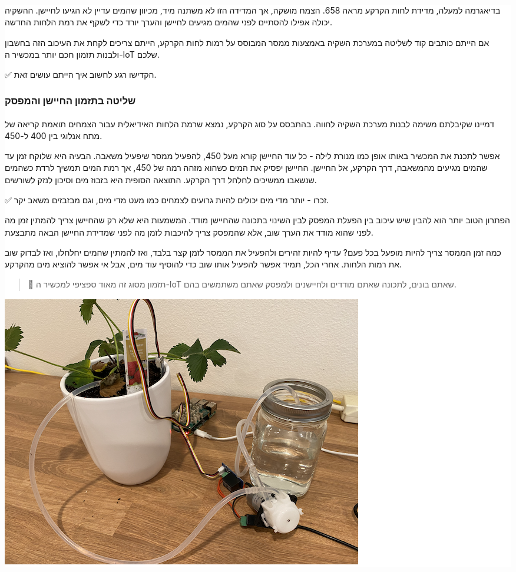 בדיאגרמה למעלה, מדידת לחות הקרקע מראה 658. הצמח מושקה, אך המדידה הזו לא משתנה מיד, מכיוון שהמים עדיין לא הגיעו לחיישן. ההשקיה יכולה אפילו להסתיים לפני שהמים מגיעים לחיישן והערך יורד כדי לשקף את רמת הלחות החדשה.

אם הייתם כותבים קוד לשליטה במערכת השקיה באמצעות ממסר המבוסס על רמות לחות הקרקע, הייתם צריכים לקחת את העיכוב הזה בחשבון ולבנות תזמון חכם יותר במכשיר ה-IoT שלכם.

✅ הקדישו רגע לחשוב איך הייתם עושים זאת.

### שליטה בתזמון החיישן והמפסק

דמיינו שקיבלתם משימה לבנות מערכת השקיה לחווה. בהתבסס על סוג הקרקע, נמצא שרמת הלחות האידיאלית עבור הצמחים תואמת קריאה של מתח אנלוגי בין 400 ל-450.

אפשר לתכנת את המכשיר באותו אופן כמו מנורת לילה - כל עוד החיישן קורא מעל 450, להפעיל ממסר שיפעיל משאבה. הבעיה היא שלוקח זמן עד שהמים מגיעים מהמשאבה, דרך הקרקע, אל החיישן. החיישן יפסיק את המים כשהוא מזהה רמה של 450, אך רמת המים תמשיך לרדת כשהמים שנשאבו ממשיכים לחלחל דרך הקרקע. התוצאה הסופית היא בזבוז מים וסיכון לנזק לשורשים.

✅ זכרו - יותר מדי מים יכולים להיות גרועים לצמחים כמו מעט מדי מים, וגם מבזבזים משאב יקר.

הפתרון הטוב יותר הוא להבין שיש עיכוב בין הפעלת המפסק לבין השינוי בתכונה שהחיישן מודד. המשמעות היא שלא רק שהחיישן צריך להמתין זמן מה לפני שהוא מודד את הערך שוב, אלא שהמפסק צריך להיכבות לזמן מה לפני שמדידת החיישן הבאה מתבצעת.

כמה זמן הממסר צריך להיות מופעל בכל פעם? עדיף להיות זהירים ולהפעיל את הממסר לזמן קצר בלבד, ואז להמתין שהמים יחלחלו, ואז לבדוק שוב את רמות הלחות. אחרי הכל, תמיד אפשר להפעיל אותו שוב כדי להוסיף עוד מים, אבל אי אפשר להוציא מים מהקרקע.

> 💁 תזמון מסוג זה מאוד ספציפי למכשיר ה-IoT שאתם בונים, לתכונה שאתם מודדים ולחיישנים ולמפסק שאתם משתמשים בהם.

![צמח תות מחובר למים דרך משאבה, כשהמשאבה מחוברת לממסר. הממסר וחיישן לחות הקרקע בצמח מחוברים ל-Raspberry Pi](../../../../../translated_images/strawberry-with-pump.b410fc72ac6aabad3e28de9775bf2393ead73dcfec6fd8c9bc01cf107ecd171a.he.png)
